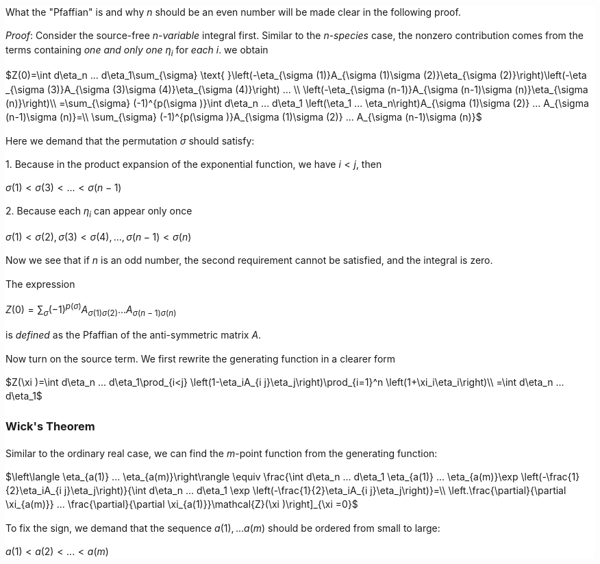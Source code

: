 What the "Pfaffian" is and why $n$ should be an even number will be made clear in the following proof.

*Proof*: Consider the source-free $n$-*variable* integral first. Similar to the $n$-*species* case, the nonzero contribution comes from the terms containing *one and only one* $\eta_i$ for *each* $i$. we obtain

$Z(0)=\int  d\eta_n ... d\eta_1\sum_{\sigma} \text{ }\left(-\eta_{\sigma (1)}A_{\sigma (1)\sigma (2)}\eta_{\sigma (2)}\right)\left(-\eta
_{\sigma (3)}A_{\sigma (3)\sigma (4)}\eta_{\sigma (4)}\right) ... \\
\left(-\eta_{\sigma (n-1)}A_{\sigma (n-1)\sigma (n)}\eta_{\sigma (n)}\right)\\
=\sum_{\sigma} (-1)^{p(\sigma )}\int  d\eta_n ... d\eta_1 \left(\eta_1 ... \eta_n\right)A_{\sigma (1)\sigma (2)} ... A_{\sigma
(n-1)\sigma (n)}=\\
\sum_{\sigma} (-1)^{p(\sigma )}A_{\sigma (1)\sigma (2)} ... A_{\sigma (n-1)\sigma (n)}$

Here we demand that the permutation $\sigma$ should satisfy:

1\. Because in the product expansion of the exponential function, we
have $i<j$, then

$\sigma (1)<\sigma (3)< ... <\sigma (n-1)$

2\. Because each $\eta_i$ can appear only once

$\sigma (1)<\sigma (2), \sigma (3)<\sigma (4),  ... , \sigma (n-1)<\sigma (n)$

Now we see that if $n$ is an odd number, the second requirement cannot
be satisfied, and the integral is zero.

The expression

$Z(0)=\sum_{\sigma} (-1)^{p(\sigma )}A_{\sigma (1)\sigma (2)} ... A_{\sigma (n-1)\sigma (n)}$

is *defined* as the Pfaffian of the anti-symmetric matrix $A$.

Now turn on the source term. We first rewrite the generating function in
a clearer form

$Z(\xi )=\int d\eta_n ... d\eta_1\prod_{i<j} \left(1-\eta_iA_{i j}\eta_j\right)\prod_{i=1}^n  \left(1+\xi_i\eta_i\right)\\
=\int d\eta_n ... d\eta_1$

### Wick's Theorem

Similar to the ordinary real case, we can find the $m$-point function from the generating function:

$\left\langle \eta_{a(1)} ... \eta_{a(m)}\right\rangle \equiv \frac{\int d\eta_n ... d\eta_1 \eta_{a(1)} ... \eta_{a(m)}\exp
\left(-\frac{1}{2}\eta_iA_{i j}\eta_j\right)}{\int d\eta_n ... d\eta_1 \exp \left(-\frac{1}{2}\eta_iA_{i j}\eta_j\right)}=\\
\left.\frac{\partial}{\partial \xi_{a(m)}} ... \frac{\partial}{\partial \xi_{a(1)}}\mathcal{Z}(\xi )\right]_{\xi =0}$

To fix the sign, we demand that the sequence $a(1), ... a(m)$
should be ordered from small to large:

$a(1)<a(2)< ... <a(m)$
